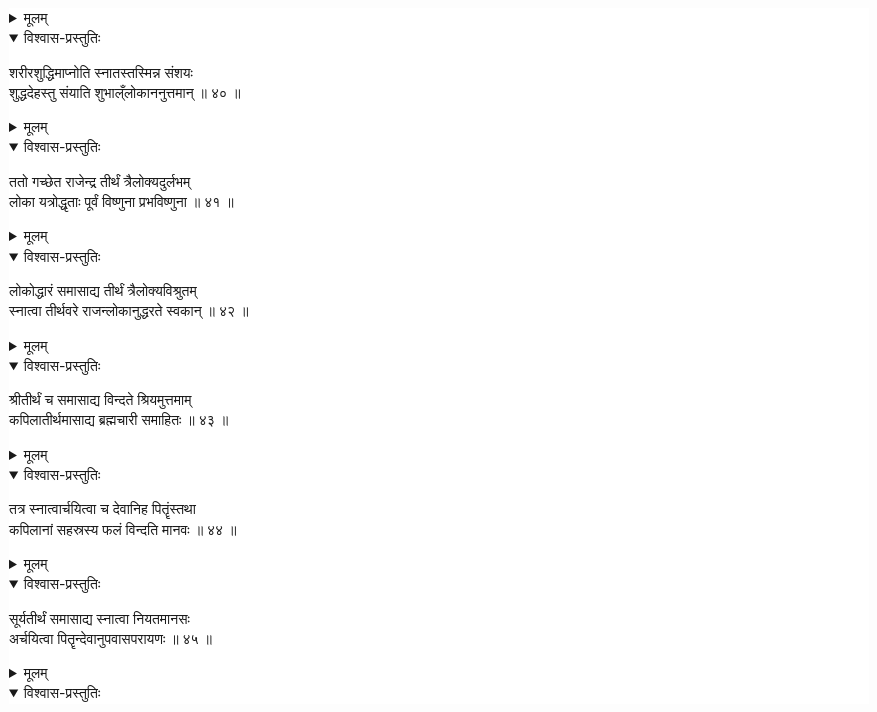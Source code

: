 <details><summary>मूलम्</summary></details>



<details open><summary>विश्वास-प्रस्तुतिः</summary>

शरीरशुद्धिमाप्नोति स्नातस्तस्मिन्न संशयः  
शुद्धदेहस्तु संयाति शुभाल्ँलोकाननुत्तमान् ॥ ४० ॥
</details>

<details><summary>मूलम्</summary></details>



<details open><summary>विश्वास-प्रस्तुतिः</summary>

ततो गच्छेत राजेन्द्र तीर्थं त्रैलोक्यदुर्लभम्  
लोका यत्रोद्धृताः पूर्वं विष्णुना प्रभविष्णुना ॥ ४१ ॥
</details>

<details><summary>मूलम्</summary></details>



<details open><summary>विश्वास-प्रस्तुतिः</summary>

लोकोद्धारं समासाद्य तीर्थं त्रैलोक्यविश्रुतम्  
स्नात्वा तीर्थवरे राजन्लोकानुद्धरते स्वकान् ॥ ४२ ॥
</details>

<details><summary>मूलम्</summary></details>



<details open><summary>विश्वास-प्रस्तुतिः</summary>

श्रीतीर्थं च समासाद्य विन्दते श्रियमुत्तमाम्  
कपिलातीर्थमासाद्य ब्रह्मचारी समाहितः ॥ ४३ ॥
</details>

<details><summary>मूलम्</summary></details>



<details open><summary>विश्वास-प्रस्तुतिः</summary>

तत्र स्नात्वार्चयित्वा च देवानिह पितॄंस्तथा  
कपिलानां सहस्रस्य फलं विन्दति मानवः ॥ ४४ ॥
</details>

<details><summary>मूलम्</summary></details>



<details open><summary>विश्वास-प्रस्तुतिः</summary>

सूर्यतीर्थं समासाद्य स्नात्वा नियतमानसः  
अर्चयित्वा पितॄन्देवानुपवासपरायणः ॥ ४५ ॥
</details>

<details><summary>मूलम्</summary></details>



<details open><summary>विश्वास-प्रस्तुतिः</summary>
